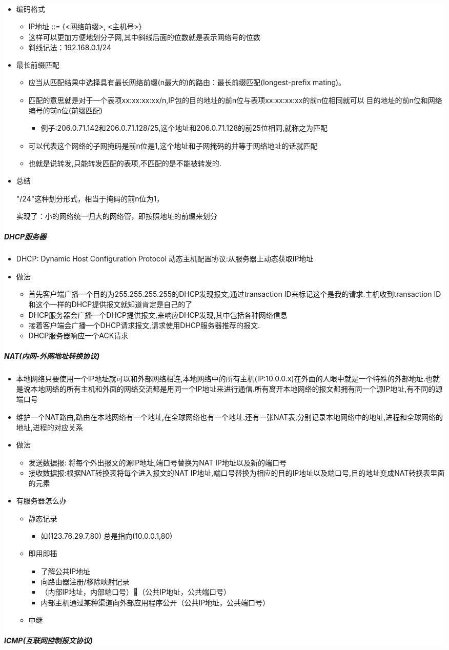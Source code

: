 - 编码格式

  - IP地址 ::= {<网络前缀>, <主机号>} 
  - 这样可以更加方便地划分子网,其中斜线后面的位数就是表示网络号的位数
  - 斜线记法：192.168.0.1/24

- 最长前缀匹配

  - 应当从匹配结果中选择具有最长网络前缀(n最大的)的路由：最长前缀匹配(longest-prefix mating)。
  - 匹配的意思就是对于一个表项xx:xx:xx:xx/n,IP包的目的地址的前n位与表项xx:xx:xx:xx的前n位相同就可以 目的地址的前n位和网络编号的前n位(前缀匹配)

    - 例子:206.0.71.142和206.0.71.128/25,这个地址和206.0.71.128的前25位相同,就称之为匹配

  - 可以代表这个网络的子网掩码是前n位是1,这个地址和子网掩码的并等于网络地址的话就匹配
  - 也就是说转发,只能转发匹配的表项,不匹配的是不能被转发的.

- 总结

  "/24"这种划分形式，相当于掩码的前n位为1，
  
  实现了：小的网络统一归大的网络管，即按照地址的前缀来划分
  
  

##### DHCP服务器

- DHCP: Dynamic Host Configuration Protocol 动态主机配置协议:从服务器上动态获取IP地址
- 做法

  - 首先客户端广播一个目的为255.255.255.255的DHCP发现报文,通过transaction ID来标记这个是我的请求.主机收到transaction ID和这个一样的DHCP提供报文就知道肯定是自己的了
  - DHCP服务器会广播一个DHCP提供报文,来响应DHCP发现,其中包括各种网络信息
  - 接着客户端会广播一个DHCP请求报文,请求使用DHCP服务器推荐的报文.
  - DHCP服务器响应一个ACK请求

##### NAT(内网-外网地址转换协议)

- 本地网络只要使用一个IP地址就可以和外部网络相连,本地网络中的所有主机(IP:10.0.0.x)在外面的人眼中就是一个特殊的外部地址.也就是说本地网络的所有主机和外面的网络交流都是用同一个IP地址来进行通信.所有离开本地网络的报文都拥有同一个源IP地址,有不同的源端口号
- 维护一个NAT路由,路由在本地网络有一个地址,在全球网络也有一个地址.还有一张NAT表,分别记录本地网络中的地址,进程和全球网络的地址,进程的对应关系
- 做法

  - 发送数据报: 将每个外出报文的源IP地址,端口号替换为NAT IP地址以及新的端口号
  - 接收数据报:根据NAT转换表将每个进入报文的NAT IP地址,端口号替换为相应的目的IP地址以及端口号,目的地址变成NAT转换表里面的元素

- 有服务器怎么办

  - 静态记录

    - 如(123.76.29.7,80) 总是指向(10.0.0.1,80)

  - 即用即插

    - 了解公共IP地址
    - 向路由器注册/移除映射记录
    - （内部IP地址，内部端口号）（公共IP地址，公共端口号）
    - 内部主机通过某种渠道向外部应用程序公开（公共IP地址，公共端口号）

  - 中继

##### ICMP(互联网控制报文协议)
